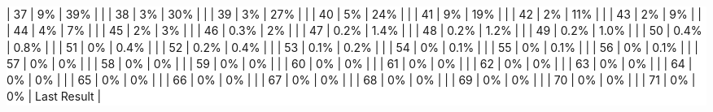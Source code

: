 | 37 | 9% | 39% |  |
| 38 | 3% | 30% |  |
| 39 | 3% | 27% |  |
| 40 | 5% | 24% |  |
| 41 | 9% | 19% |  |
| 42 | 2% | 11% |  |
| 43 | 2% | 9% |  |
| 44 | 4% | 7% |  |
| 45 | 2% | 3% |  |
| 46 | 0.3% | 2% |  |
| 47 | 0.2% | 1.4% |  |
| 48 | 0.2% | 1.2% |  |
| 49 | 0.2% | 1.0% |  |
| 50 | 0.4% | 0.8% |  |
| 51 | 0% | 0.4% |  |
| 52 | 0.2% | 0.4% |  |
| 53 | 0.1% | 0.2% |  |
| 54 | 0% | 0.1% |  |
| 55 | 0% | 0.1% |  |
| 56 | 0% | 0.1% |  |
| 57 | 0% | 0% |  |
| 58 | 0% | 0% |  |
| 59 | 0% | 0% |  |
| 60 | 0% | 0% |  |
| 61 | 0% | 0% |  |
| 62 | 0% | 0% |  |
| 63 | 0% | 0% |  |
| 64 | 0% | 0% |  |
| 65 | 0% | 0% |  |
| 66 | 0% | 0% |  |
| 67 | 0% | 0% |  |
| 68 | 0% | 0% |  |
| 69 | 0% | 0% |  |
| 70 | 0% | 0% |  |
| 71 | 0% | 0% | Last Result |
